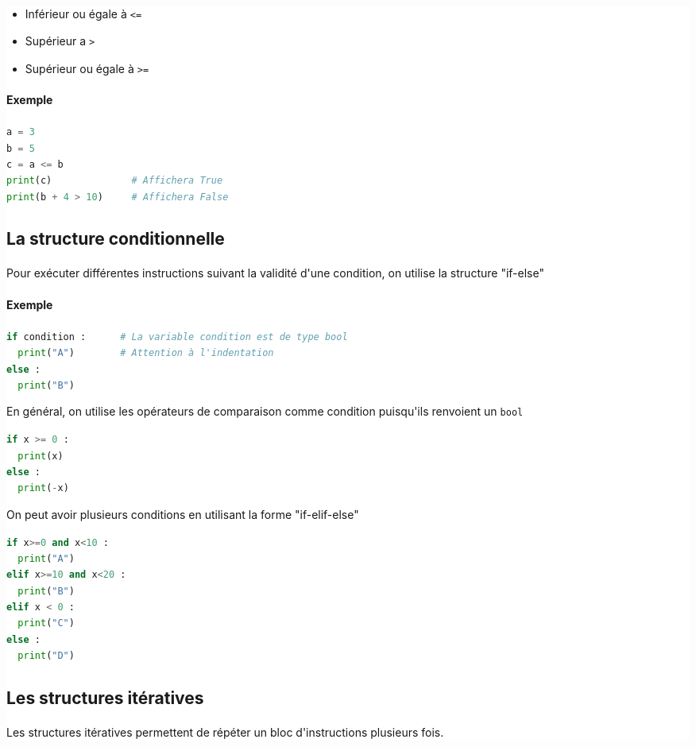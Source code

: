   - Inférieur ou égale à `<=`

  - Supérieur a `>`

  - Supérieur ou égale à `>=`

#### Exemple

```py
a = 3
b = 5
c = a <= b
print(c)              # Affichera True
print(b + 4 > 10)     # Affichera False
```

## La structure conditionnelle

Pour exécuter différentes instructions suivant la validité d'une
condition, on utilise la structure "if-else"

#### Exemple

```py
if condition :      # La variable condition est de type bool
  print("A")        # Attention à l'indentation
else :
  print("B")
```

En général, on utilise les opérateurs de comparaison comme condition
puisqu'ils renvoient un `bool`

```py
if x >= 0 :
  print(x)
else :
  print(-x)
```

On peut avoir plusieurs conditions en utilisant la forme "if-elif-else"

```py
if x>=0 and x<10 :
  print("A")
elif x>=10 and x<20 :
  print("B")
elif x < 0 :
  print("C")
else :
  print("D")
```

## Les structures itératives

Les structures itératives permettent de répéter un bloc d'instructions
plusieurs fois.
